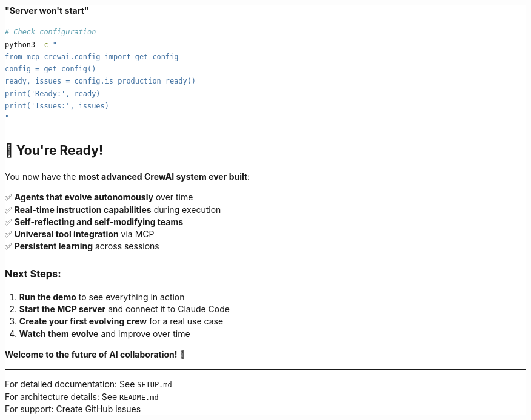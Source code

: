 **"Server won't start"**
```bash
# Check configuration
python3 -c "
from mcp_crewai.config import get_config
config = get_config()
ready, issues = config.is_production_ready()
print('Ready:', ready)
print('Issues:', issues)
"
```

## 🎉 You're Ready!

You now have the **most advanced CrewAI system ever built**:

✅ **Agents that evolve autonomously** over time  
✅ **Real-time instruction capabilities** during execution  
✅ **Self-reflecting and self-modifying teams**  
✅ **Universal tool integration** via MCP  
✅ **Persistent learning** across sessions  

### Next Steps:
1. **Run the demo** to see everything in action
2. **Start the MCP server** and connect it to Claude Code
3. **Create your first evolving crew** for a real use case
4. **Watch them evolve** and improve over time

**Welcome to the future of AI collaboration! 🌟**

---

For detailed documentation: See `SETUP.md`  
For architecture details: See `README.md`  
For support: Create GitHub issues